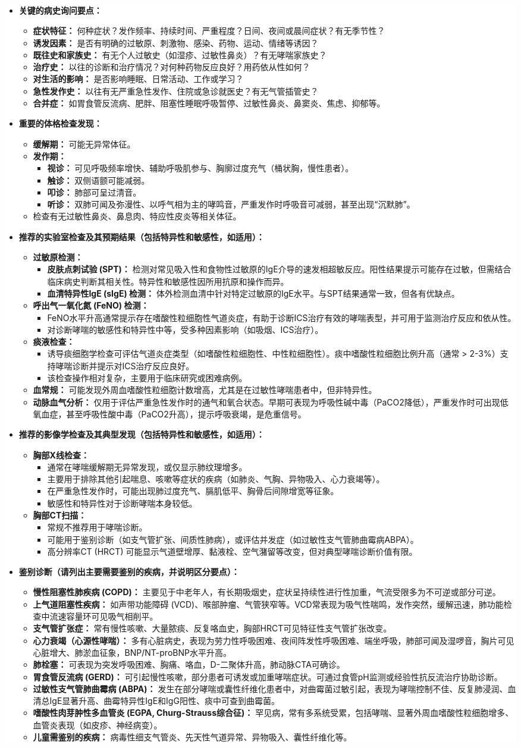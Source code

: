 * **关键的病史询问要点：**
    * **症状特征：** 何种症状？发作频率、持续时间、严重程度？日间、夜间或晨间症状？有无季节性？
    * **诱发因素：** 是否有明确的过敏原、刺激物、感染、药物、运动、情绪等诱因？
    * **既往史和家族史：** 有无个人过敏史（如湿疹、过敏性鼻炎）？有无哮喘家族史？
    * **治疗史：** 以往的诊断和治疗情况？对何种药物反应良好？用药依从性如何？
    * **对生活的影响：** 是否影响睡眠、日常活动、工作或学习？
    * **急性发作史：** 以往有无严重急性发作、住院或急诊就医史？有无气管插管史？
    * **合并症：** 如胃食管反流病、肥胖、阻塞性睡眠呼吸暂停、过敏性鼻炎、鼻窦炎、焦虑、抑郁等。

* **重要的体格检查发现：**
    * **缓解期：** 可能无异常体征。
    * **发作期：**
        * **视诊：** 可见呼吸频率增快、辅助呼吸肌参与、胸廓过度充气（桶状胸，慢性患者）。
        * **触诊：** 双侧语颤可能减弱。
        * **叩诊：** 肺部可呈过清音。
        * **听诊：** 双肺可闻及弥漫性、以呼气相为主的哮鸣音，严重发作时呼吸音可减弱，甚至出现“沉默肺”。
    * 检查有无过敏性鼻炎、鼻息肉、特应性皮炎等相关体征。

* **推荐的实验室检查及其预期结果（包括特异性和敏感性，如适用）：**
    * **过敏原检测：**
        * **皮肤点刺试验 (SPT)：** 检测对常见吸入性和食物性过敏原的IgE介导的速发相超敏反应。阳性结果提示可能存在过敏，但需结合临床病史判断其相关性。特异性和敏感性因所用抗原和操作而异。
        * **血清特异性IgE (sIgE) 检测：** 体外检测血清中针对特定过敏原的IgE水平。与SPT结果通常一致，但各有优缺点。
    * **呼出气一氧化氮 (FeNO) 检测：**
        * FeNO水平升高通常提示存在嗜酸性粒细胞性气道炎症，有助于诊断ICS治疗有效的哮喘表型，并可用于监测治疗反应和依从性。
        * 对诊断哮喘的敏感性和特异性中等，受多种因素影响（如吸烟、ICS治疗）。
    * **痰液检查：**
        * 诱导痰细胞学检查可评估气道炎症类型（如嗜酸性粒细胞性、中性粒细胞性）。痰中嗜酸性粒细胞比例升高（通常 > 2-3%）支持哮喘诊断并提示对ICS治疗反应良好。
        * 该检查操作相对复杂，主要用于临床研究或困难病例。
    * **血常规：** 可能发现外周血嗜酸性粒细胞计数增高，尤其是在过敏性哮喘患者中，但非特异性。
    * **动脉血气分析：** 仅用于评估严重急性发作时的通气和氧合状态。早期可表现为呼吸性碱中毒（PaCO2降低），严重发作时可出现低氧血症，甚至呼吸性酸中毒（PaCO2升高），提示呼吸衰竭，是危重信号。

* **推荐的影像学检查及其典型发现（包括特异性和敏感性，如适用）：**
    * **胸部X线检查：**
        * 通常在哮喘缓解期无异常发现，或仅显示肺纹理增多。
        * 主要用于排除其他引起喘息、咳嗽等症状的疾病（如肺炎、气胸、异物吸入、心力衰竭等）。
        * 在严重急性发作时，可能出现肺过度充气、膈肌低平、胸骨后间隙增宽等征象。
        * 敏感性和特异性对于诊断哮喘本身较低。
    * **胸部CT扫描：**
        * 常规不推荐用于哮喘诊断。
        * 可能用于鉴别诊断（如支气管扩张、间质性肺病），或评估并发症（如过敏性支气管肺曲霉病ABPA）。
        * 高分辨率CT (HRCT) 可能显示气道壁增厚、黏液栓、空气潴留等改变，但对典型哮喘诊断价值有限。

* **鉴别诊断（请列出主要需要鉴别的疾病，并说明区分要点）：**
    * **慢性阻塞性肺疾病 (COPD)：** 主要见于中老年人，有长期吸烟史，症状呈持续性进行性加重，气流受限多为不可逆或部分可逆。
    * **上气道阻塞性疾病：** 如声带功能障碍 (VCD)、喉部肿瘤、气管狭窄等。VCD常表现为吸气性喘鸣，发作突然，缓解迅速，肺功能检查中流速容量环可见吸气相削平。
    * **支气管扩张症：** 常有慢性咳嗽、大量脓痰、反复咯血史，胸部HRCT可见特征性支气管扩张改变。
    * **心力衰竭（心源性哮喘）：** 多有心脏病史，表现为劳力性呼吸困难、夜间阵发性呼吸困难、端坐呼吸，肺部可闻及湿啰音，胸片可见心脏增大、肺淤血征象，BNP/NT-proBNP水平升高。
    * **肺栓塞：** 可表现为突发呼吸困难、胸痛、咯血，D-二聚体升高，肺动脉CTA可确诊。
    * **胃食管反流病 (GERD)：** 可引起慢性咳嗽，部分患者可诱发或加重哮喘症状。可通过食管pH监测或经验性抗反流治疗协助诊断。
    * **过敏性支气管肺曲霉病 (ABPA)：** 发生在部分哮喘或囊性纤维化患者中，对曲霉菌过敏引起，表现为哮喘控制不佳、反复肺浸润、血清总IgE显著升高、曲霉特异性IgE和IgG阳性、痰中可查到曲霉菌。
    * **嗜酸性肉芽肿性多血管炎 (EGPA, Churg-Strauss综合征)：** 罕见病，常有多系统受累，包括哮喘、显著外周血嗜酸性粒细胞增多、血管炎表现（如皮疹、神经病变）。
    * **儿童需鉴别的疾病：** 病毒性细支气管炎、先天性气道异常、异物吸入、囊性纤维化等。
